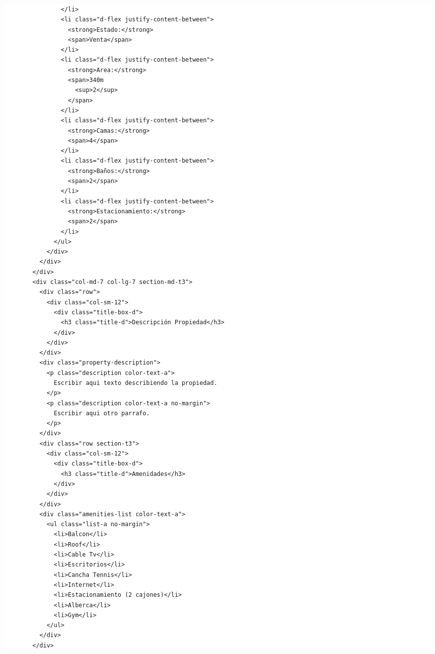                     </li>
                    <li class="d-flex justify-content-between">
                      <strong>Estado:</strong>
                      <span>Venta</span>
                    </li>
                    <li class="d-flex justify-content-between">
                      <strong>Area:</strong>
                      <span>340m
                        <sup>2</sup>
                      </span>
                    </li>
                    <li class="d-flex justify-content-between">
                      <strong>Camas:</strong>
                      <span>4</span>
                    </li>
                    <li class="d-flex justify-content-between">
                      <strong>Baños:</strong>
                      <span>2</span>
                    </li>
                    <li class="d-flex justify-content-between">
                      <strong>Estacionamiento:</strong>
                      <span>2</span>
                    </li>
                  </ul>
                </div>
              </div>
            </div>
            <div class="col-md-7 col-lg-7 section-md-t3">
              <div class="row">
                <div class="col-sm-12">
                  <div class="title-box-d">
                    <h3 class="title-d">Descripción Propiedad</h3>
                  </div>
                </div>
              </div>
              <div class="property-description">
                <p class="description color-text-a">
                  Escribir aqui texto describiendo la propiedad.
                </p>
                <p class="description color-text-a no-margin">
                  Escribir aqui otro parrafo.
                </p>
              </div>
              <div class="row section-t3">
                <div class="col-sm-12">
                  <div class="title-box-d">
                    <h3 class="title-d">Amenidades</h3>
                  </div>
                </div>
              </div>
              <div class="amenities-list color-text-a">
                <ul class="list-a no-margin">
                  <li>Balcon</li>
                  <li>Roof</li>
                  <li>Cable Tv</li>
                  <li>Escritorios</li>
                  <li>Cancha Tennis</li>
                  <li>Internet</li>
                  <li>Estacionamiento (2 cajones)</li>
                  <li>Alberca</li>
                  <li>Gym</li>
                </ul>
              </div>
            </div>